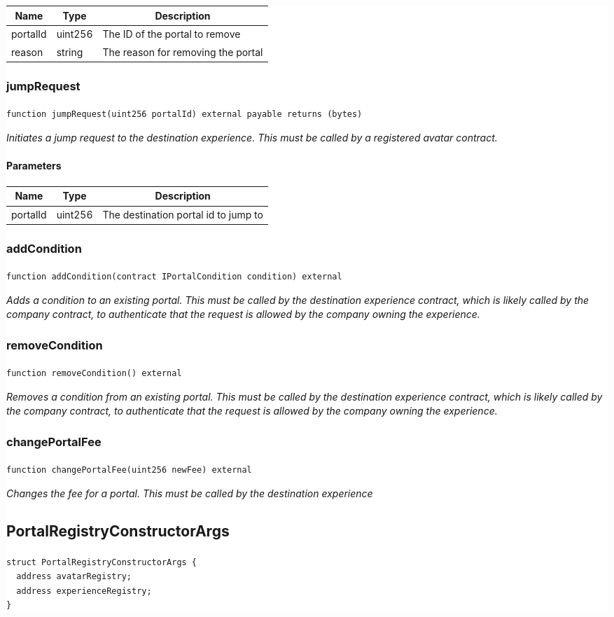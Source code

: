 | Name | Type | Description |
| ---- | ---- | ----------- |
| portalId | uint256 | The ID of the portal to remove |
| reason | string | The reason for removing the portal |

### jumpRequest

```solidity
function jumpRequest(uint256 portalId) external payable returns (bytes)
```

_Initiates a jump request to the destination experience. This must be called
by a registered avatar contract._

#### Parameters

| Name | Type | Description |
| ---- | ---- | ----------- |
| portalId | uint256 | The destination portal id to jump to |

### addCondition

```solidity
function addCondition(contract IPortalCondition condition) external
```

_Adds a condition to an existing portal. This must be called by the destination experience
contract, which is likely called by the company contract, to authenticate that the 
request is allowed by the company owning the experience._

### removeCondition

```solidity
function removeCondition() external
```

_Removes a condition from an existing portal. This must be called by the destination experience
contract, which is likely called by the company contract, to authenticate that the 
request is allowed by the company owning the experience._

### changePortalFee

```solidity
function changePortalFee(uint256 newFee) external
```

_Changes the fee for a portal. This must be called by the destination experience_

## PortalRegistryConstructorArgs

```solidity
struct PortalRegistryConstructorArgs {
  address avatarRegistry;
  address experienceRegistry;
}
```
